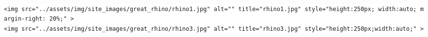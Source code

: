     <img src="../assets/img/site_images/great_rhino/rhino1.jpg" alt="" title="rhino1.jpg" style="height:250px; width:auto; margin-right: 20%;" >
    <img src="../assets/img/site_images/great_rhino/rhino3.jpg" alt="" title="rhino3.jpg" style="height:250px;width:auto;" >
  </figure>  
</div>
